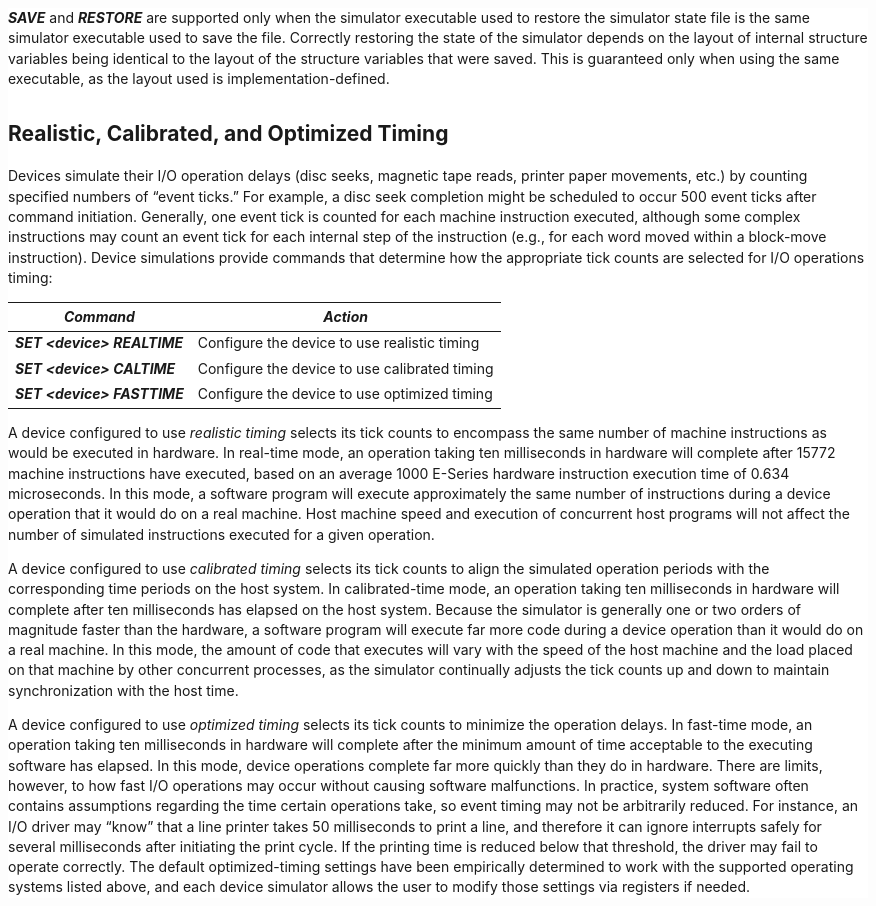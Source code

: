 ***SAVE*** and ***RESTORE*** are supported only when the simulator executable used to restore the simulator state file is the same simulator executable used to save the file. Correctly restoring the state of the simulator depends on the layout of internal structure variables being identical to the layout of the structure variables that were saved. This is guaranteed only when using the same executable, as the layout used is implementation-defined.

## Realistic, Calibrated, and Optimized Timing

Devices simulate their I/O operation delays (disc seeks, magnetic tape reads, printer paper movements, etc.) by counting specified numbers of “event ticks.” For example, a disc seek completion might be scheduled to occur 500 event ticks after command initiation. Generally, one event tick is counted for each machine instruction executed, although some complex instructions may count an event tick for each internal step of the instruction (e.g., for each word moved within a block-move instruction). Device simulations provide commands that determine how the appropriate tick counts are selected for I/O operations timing:

| ***Command*** | ***Action*** |
|----|----|
| ***SET \<device\> REALTIME*** | Configure the device to use realistic timing |
| ***SET \<device\> CALTIME*** | Configure the device to use calibrated timing |
| ***SET \<device\> FASTTIME*** | Configure the device to use optimized timing |

A device configured to use *realistic timing* selects its tick counts to encompass the same number of machine instructions as would be executed in hardware. In real-time mode, an operation taking ten milliseconds in hardware will complete after 15772 machine instructions have executed, based on an average 1000 E-Series hardware instruction execution time of 0.634 microseconds. In this mode, a software program will execute approximately the same number of instructions during a device operation that it would do on a real machine. Host machine speed and execution of concurrent host programs will not affect the number of simulated instructions executed for a given operation.

A device configured to use *calibrated timing* selects its tick counts to align the simulated operation periods with the corresponding time periods on the host system. In calibrated-time mode, an operation taking ten milliseconds in hardware will complete after ten milliseconds has elapsed on the host system. Because the simulator is generally one or two orders of magnitude faster than the hardware, a software program will execute far more code during a device operation than it would do on a real machine. In this mode, the amount of code that executes will vary with the speed of the host machine and the load placed on that machine by other concurrent processes, as the simulator continually adjusts the tick counts up and down to maintain synchronization with the host time.

A device configured to use *optimized timing* selects its tick counts to minimize the operation delays. In fast-time mode, an operation taking ten milliseconds in hardware will complete after the minimum amount of time acceptable to the executing software has elapsed. In this mode, device operations complete far more quickly than they do in hardware. There are limits, however, to how fast I/O operations may occur without causing software malfunctions. In practice, system software often contains assumptions regarding the time certain operations take, so event timing may not be arbitrarily reduced. For instance, an I/O driver may “know” that a line printer takes 50 milliseconds to print a line, and therefore it can ignore interrupts safely for several milliseconds after initiating the print cycle. If the printing time is reduced below that threshold, the driver may fail to operate correctly. The default optimized-timing settings have been empirically determined to work with the supported operating systems listed above, and each device simulator allows the user to modify those settings via registers if needed.

